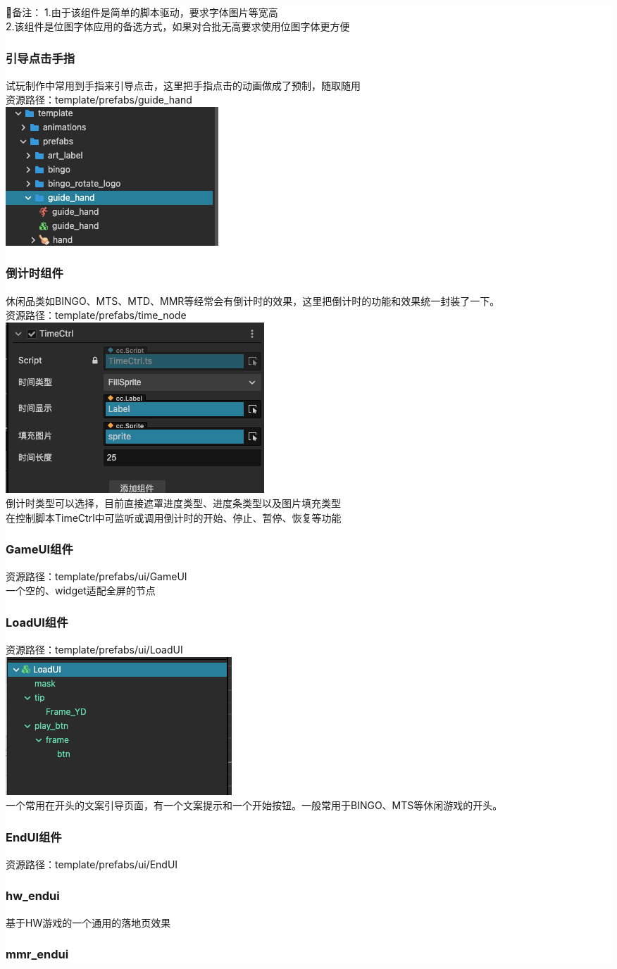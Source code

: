 📝备注：</b>
1.由于该组件是简单的脚本驱动，要求字体图片等宽高</br>
2.该组件是位图字体应用的备选方式，如果对合批无高要求使用位图字体更方便
### 引导点击手指
试玩制作中常用到手指来引导点击，这里把手指点击的动画做成了预制，随取随用</br>
资源路径：template/prefabs/guide_hand</br>
![alt text](image-7.png)
### 倒计时组件
休闲品类如BINGO、MTS、MTD、MMR等经常会有倒计时的效果，这里把倒计时的功能和效果统一封装了一下。</br>
资源路径：template/prefabs/time_node</br>
![alt text](image-8.png)</br>
倒计时类型可以选择，目前直接遮罩进度类型、进度条类型以及图片填充类型</br>
在控制脚本TimeCtrl中可监听或调用倒计时的开始、停止、暂停、恢复等功能
### GameUI组件
资源路径：template/prefabs/ui/GameUI</br>
一个空的、widget适配全屏的节点
### LoadUI组件
资源路径：template/prefabs/ui/LoadUI</br>
![alt text](image-9.png)</br>
一个常用在开头的文案引导页面，有一个文案提示和一个开始按钮。一般常用于BINGO、MTS等休闲游戏的开头。
### EndUI组件
资源路径：template/prefabs/ui/EndUI</br>
### hw_endui
基于HW游戏的一个通用的落地页效果
### mmr_endui